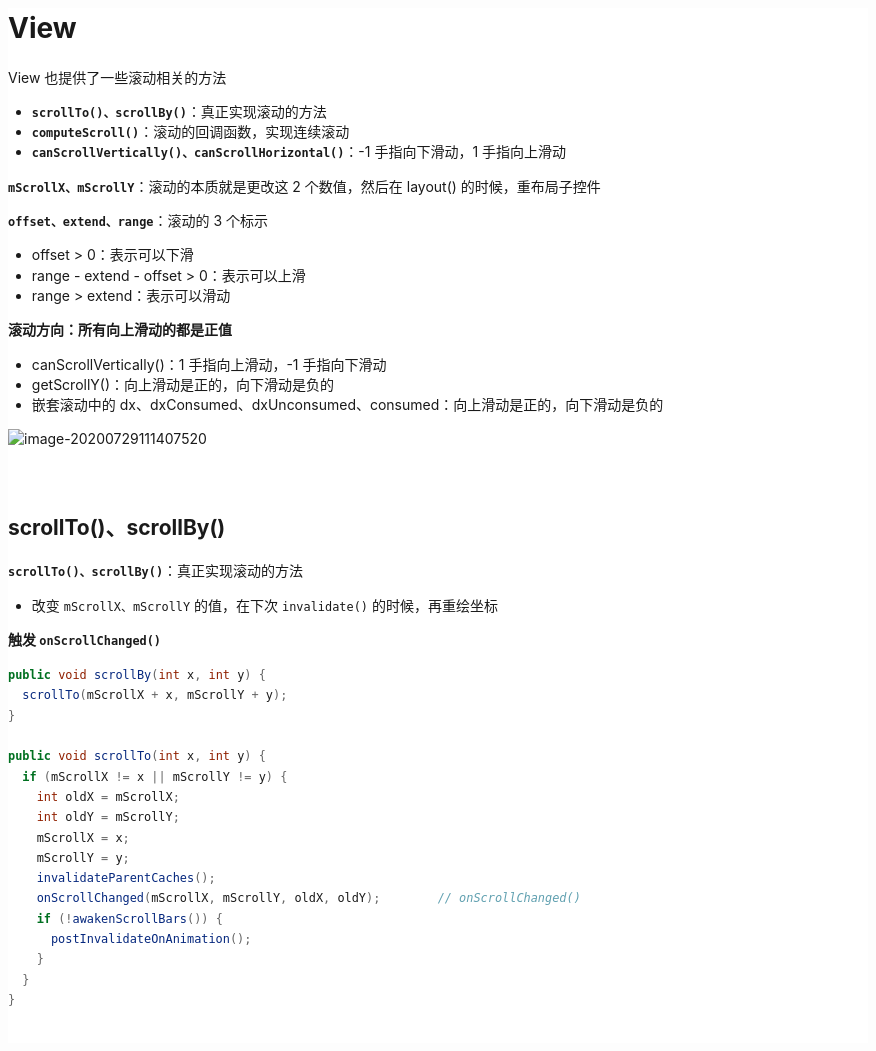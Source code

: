 # View

View 也提供了一些滚动相关的方法

- **`scrollTo()、scrollBy()`**：真正实现滚动的方法
- **`computeScroll()`**：滚动的回调函数，实现连续滚动
- **`canScrollVertically()、canScrollHorizontal()`**：-1 手指向下滑动，1 手指向上滑动 

**`mScrollX、mScrollY`**：滚动的本质就是更改这 2 个数值，然后在 layout() 的时候，重布局子控件

**`offset、extend、range`**：滚动的 3 个标示

- offset > 0：表示可以下滑
- range - extend - offset > 0：表示可以上滑
- range > extend：表示可以滑动

**滚动方向：所有向上滑动的都是正值**

- canScrollVertically()：1 手指向上滑动，-1 手指向下滑动
- getScrollY()：向上滑动是正的，向下滑动是负的
- 嵌套滚动中的 dx、dxConsumed、dxUnconsumed、consumed：向上滑动是正的，向下滑动是负的

![image-20200729111407520](https://gitee.com/xzqbetter/images/raw/master/images/202311101431805.png)

<br/>

## scrollTo()、scrollBy()

**`scrollTo()、scrollBy()`**：真正实现滚动的方法

- 改变 `mScrollX、mScrollY` 的值，在下次 `invalidate()` 的时候，再重绘坐标

**触发 `onScrollChanged()`**

```java
public void scrollBy(int x, int y) {
  scrollTo(mScrollX + x, mScrollY + y);
}

public void scrollTo(int x, int y) {
  if (mScrollX != x || mScrollY != y) {
    int oldX = mScrollX;
    int oldY = mScrollY;
    mScrollX = x;
    mScrollY = y;
    invalidateParentCaches();
    onScrollChanged(mScrollX, mScrollY, oldX, oldY);		// onScrollChanged()
    if (!awakenScrollBars()) {
      postInvalidateOnAnimation();
    }
  }
}
```

<br/>
